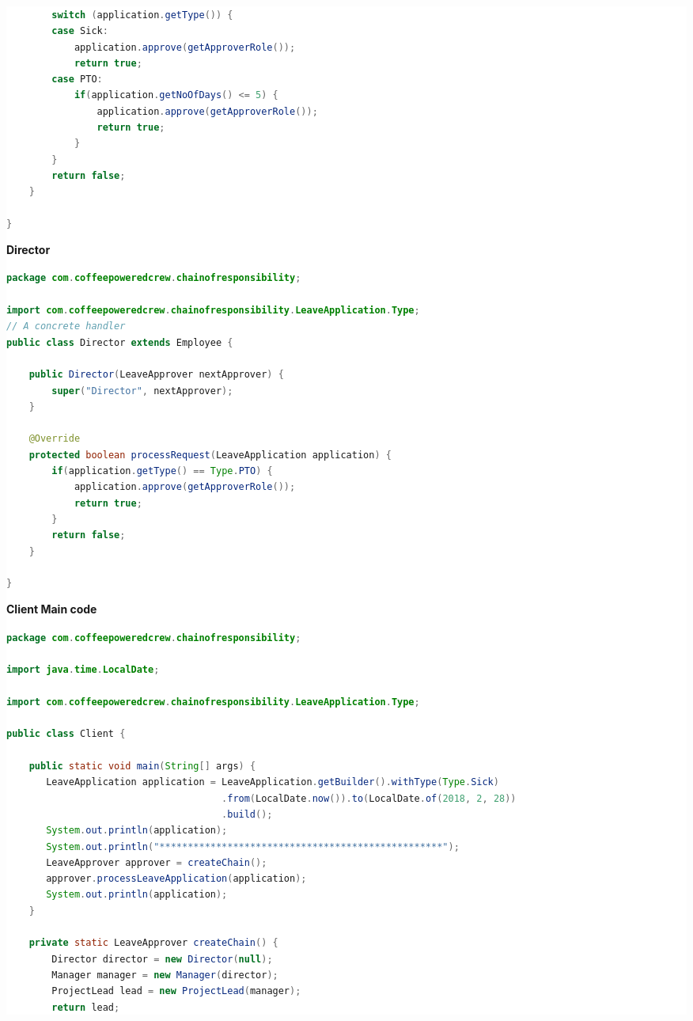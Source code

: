 ```java
		switch (application.getType()) {
		case Sick:
			application.approve(getApproverRole());
			return true;
		case PTO:
			if(application.getNoOfDays() <= 5) {
				application.approve(getApproverRole());
				return true;
			}
		}
		return false;
	}
	
}
```
**Director**
```java
package com.coffeepoweredcrew.chainofresponsibility;

import com.coffeepoweredcrew.chainofresponsibility.LeaveApplication.Type;
// A concrete handler
public class Director extends Employee {

	public Director(LeaveApprover nextApprover) {
		super("Director", nextApprover);
	}
	
	@Override
	protected boolean processRequest(LeaveApplication application) {
		if(application.getType() == Type.PTO) {
			application.approve(getApproverRole());
			return true;
		}
		return false;
	}
	
}
```
**Client Main code**
```java
package com.coffeepoweredcrew.chainofresponsibility;

import java.time.LocalDate;

import com.coffeepoweredcrew.chainofresponsibility.LeaveApplication.Type;

public class Client {

	public static void main(String[] args) {
	   LeaveApplication application = LeaveApplication.getBuilder().withType(Type.Sick)
			   	                      .from(LocalDate.now()).to(LocalDate.of(2018, 2, 28))
			   	                      .build();
	   System.out.println(application);
	   System.out.println("**************************************************");
	   LeaveApprover approver = createChain();
	   approver.processLeaveApplication(application);
	   System.out.println(application);
	}

	private static LeaveApprover createChain() {
		Director director = new Director(null);
		Manager manager = new Manager(director);
		ProjectLead lead = new ProjectLead(manager);
		return lead;
```